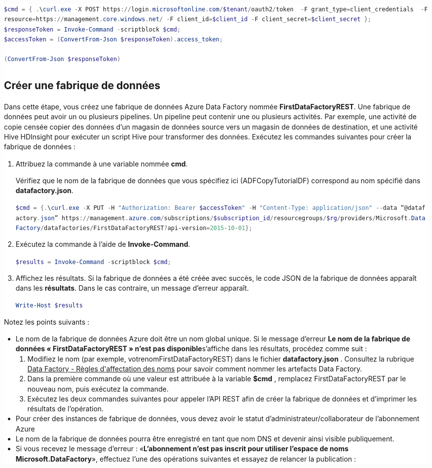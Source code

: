 ```PowerShell
$cmd = { .\curl.exe -X POST https://login.microsoftonline.com/$tenant/oauth2/token  -F grant_type=client_credentials  -F resource=https://management.core.windows.net/ -F client_id=$client_id -F client_secret=$client_secret };
$responseToken = Invoke-Command -scriptblock $cmd;
$accessToken = (ConvertFrom-Json $responseToken).access_token;

(ConvertFrom-Json $responseToken)
```


## <a name="create-data-factory"></a>Créer une fabrique de données
Dans cette étape, vous créez une fabrique de données Azure Data Factory nommée **FirstDataFactoryREST**. Une fabrique de données peut avoir un ou plusieurs pipelines. Un pipeline peut contenir une ou plusieurs activités. Par exemple, une activité de copie censée copier des données d’un magasin de données source vers un magasin de données de destination, et une activité Hive HDInsight pour exécuter un script Hive pour transformer des données. Exécutez les commandes suivantes pour créer la fabrique de données :

1. Attribuez la commande à une variable nommée **cmd**.

    Vérifiez que le nom de la fabrique de données que vous spécifiez ici (ADFCopyTutorialDF) correspond au nom spécifié dans **datafactory.json**.

    ```PowerShell
    $cmd = {.\curl.exe -X PUT -H "Authorization: Bearer $accessToken" -H "Content-Type: application/json" --data “@datafactory.json” https://management.azure.com/subscriptions/$subscription_id/resourcegroups/$rg/providers/Microsoft.DataFactory/datafactories/FirstDataFactoryREST?api-version=2015-10-01};
    ```
2. Exécutez la commande à l’aide de **Invoke-Command**.

    ```PowerShell
    $results = Invoke-Command -scriptblock $cmd;
    ```
3. Affichez les résultats. Si la fabrique de données a été créée avec succès, le code JSON de la fabrique de données apparaît dans les **résultats**. Dans le cas contraire, un message d’erreur apparaît.

    ```PowerShell
    Write-Host $results
    ```

Notez les points suivants :

* Le nom de la fabrique de données Azure doit être un nom global unique. Si le message d’erreur **Le nom de la fabrique de données « FirstDataFactoryREST » n’est pas disponible**s’affiche dans les résultats, procédez comme suit :
  1. Modifiez le nom (par exemple, votrenomFirstDataFactoryREST) dans le fichier **datafactory.json** . Consultez la rubrique [Data Factory - Règles d'affectation des noms](data-factory-naming-rules.md) pour savoir comment nommer les artefacts Data Factory.
  2. Dans la première commande où une valeur est attribuée à la variable **$cmd** , remplacez FirstDataFactoryREST par le nouveau nom, puis exécutez la commande.
  3. Exécutez les deux commandes suivantes pour appeler l’API REST afin de créer la fabrique de données et d’imprimer les résultats de l’opération.
* Pour créer des instances de fabrique de données, vous devez avoir le statut d’administrateur/collaborateur de l’abonnement Azure
* Le nom de la fabrique de données pourra être enregistré en tant que nom DNS et devenir ainsi visible publiquement.
* Si vous recevez le message d’erreur : «**L’abonnement n’est pas inscrit pour utiliser l’espace de noms Microsoft.DataFactory**», effectuez l’une des opérations suivantes et essayez de relancer la publication :
